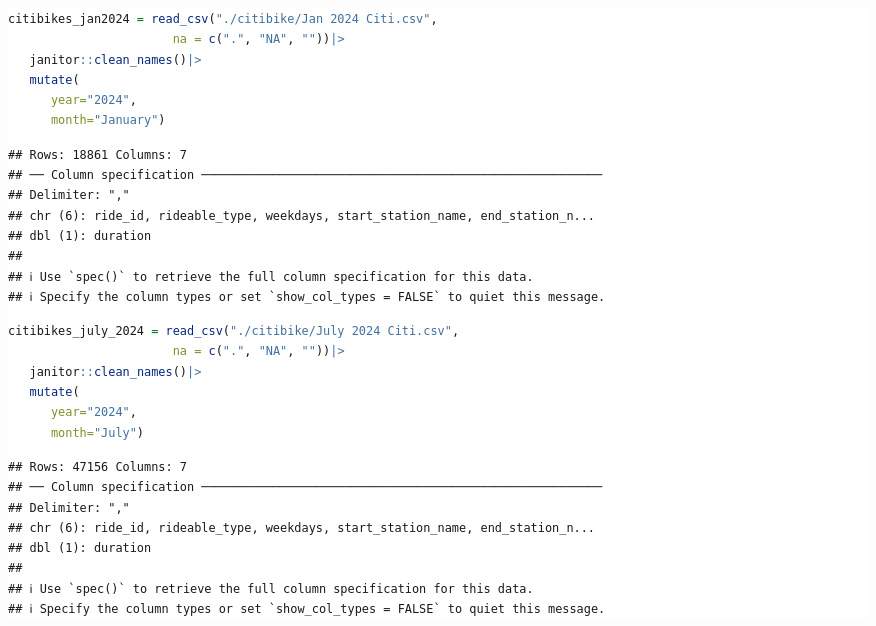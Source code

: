 ``` r
citibikes_jan2024 = read_csv("./citibike/Jan 2024 Citi.csv",
                       na = c(".", "NA", ""))|>
   janitor::clean_names()|>
   mutate(
      year="2024",
      month="January")
```

    ## Rows: 18861 Columns: 7
    ## ── Column specification ────────────────────────────────────────────────────────
    ## Delimiter: ","
    ## chr (6): ride_id, rideable_type, weekdays, start_station_name, end_station_n...
    ## dbl (1): duration
    ## 
    ## ℹ Use `spec()` to retrieve the full column specification for this data.
    ## ℹ Specify the column types or set `show_col_types = FALSE` to quiet this message.

``` r
citibikes_july_2024 = read_csv("./citibike/July 2024 Citi.csv",
                       na = c(".", "NA", ""))|>
   janitor::clean_names()|>
   mutate(
      year="2024",
      month="July")
```

    ## Rows: 47156 Columns: 7
    ## ── Column specification ────────────────────────────────────────────────────────
    ## Delimiter: ","
    ## chr (6): ride_id, rideable_type, weekdays, start_station_name, end_station_n...
    ## dbl (1): duration
    ## 
    ## ℹ Use `spec()` to retrieve the full column specification for this data.
    ## ℹ Specify the column types or set `show_col_types = FALSE` to quiet this message.
